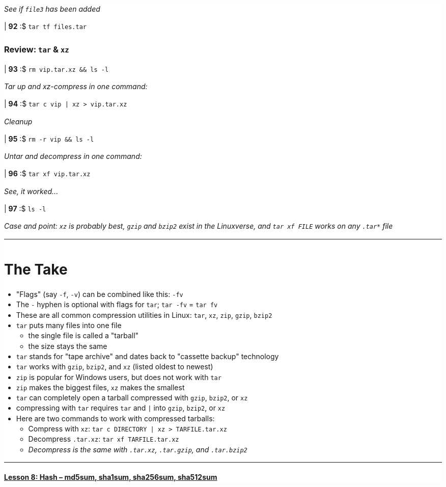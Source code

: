 *See if `file3` has been added*

| **92** :$ `tar tf files.tar`

### Review: `tar` & `xz`

| **93** :$ `rm vip.tar.xz && ls -l`

*Tar up and xz-compress in one command:*

| **94** :$ `tar c vip | xz > vip.tar.xz`

*Cleanup*

| **95** :$ `rm -r vip && ls -l`

*Untar and decompress in one command:*

| **96** :$ `tar xf vip.tar.xz`

*See, it worked...*

| **97** :$ `ls -l`

*Case and point: `xz` is probably best, `gzip` and `bzip2` exist in the Linuxverse, and `tar xf FILE` works on any `.tar*` file*

___

# The Take

- "Flags" (say `-f`, `-v`) can be combined like this: `-fv`
- The `-` hyphen is optional with flags for `tar`; `tar -fv` = `tar fv`
- These are all common compression utilities in Linux: `tar`, `xz`, `zip`, `gzip`, `bzip2`
- `tar` puts many files into one file
  - the single file is called a "tarball"
  - the size stays the same
- `tar` stands for "tape archive" and dates back to "cassette backup" technology
- `tar` works with `gzip`, `bzip2`, and `xz` (listed oldest to newest)
- `zip` is popular for Windows users, but does not work with `tar`
- `zip` makes the biggest files, `xz` makes the smallest
- `tar` can completely open a tarball compressed with `gzip`, `bzip2`, or `xz`
- compressing with `tar` requires `tar` and `|` into `gzip`, `bzip2`, or `xz`
- Here are two commands to work with compressed tarballs:
  - Compress with `xz`: `tar c DIRECTORY | xz > TARFILE.tar.xz`
  - Decompress `.tar.xz`: `tar xf TARFILE.tar.xz`
  - *Decompress is the same with `.tar.xz`, `.tar.gzip`, and `.tar.bzip2`*

___

#### [Lesson 8: Hash – md5sum, sha1sum, sha256sum, sha512sum](https://github.com/inkVerb/vip/blob/master/201-shell/Lesson-08.md)
